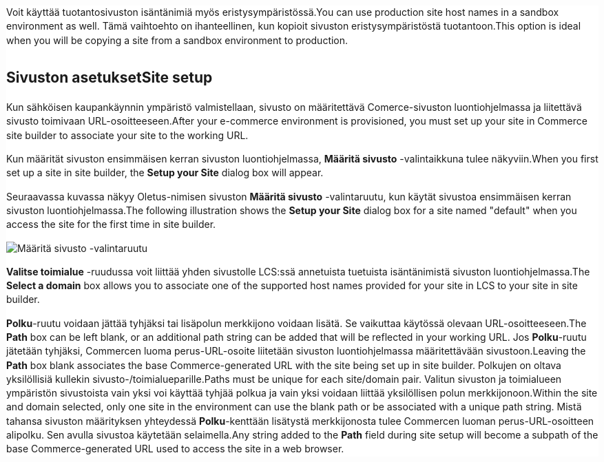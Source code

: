 <span data-ttu-id="da3c5-123">Voit käyttää tuotantosivuston isäntänimiä myös eristysympäristössä.</span><span class="sxs-lookup"><span data-stu-id="da3c5-123">You can use production site host names in a sandbox environment as well.</span></span> <span data-ttu-id="da3c5-124">Tämä vaihtoehto on ihanteellinen, kun kopioit sivuston eristysympäristöstä tuotantoon.</span><span class="sxs-lookup"><span data-stu-id="da3c5-124">This option is ideal when you will be copying a site from a sandbox environment to production.</span></span>

## <a name="site-setup"></a><span data-ttu-id="da3c5-125">Sivuston asetukset</span><span class="sxs-lookup"><span data-stu-id="da3c5-125">Site setup</span></span>

<span data-ttu-id="da3c5-126">Kun sähköisen kaupankäynnin ympäristö valmistellaan, sivusto on määritettävä Comerce-sivuston luontiohjelmassa ja liitettävä sivusto toimivaan URL-osoitteeseen.</span><span class="sxs-lookup"><span data-stu-id="da3c5-126">After your e-commerce environment is provisioned, you must set up your site in Commerce site builder to associate your site to the working URL.</span></span>

<span data-ttu-id="da3c5-127">Kun määrität sivuston ensimmäisen kerran sivuston luontiohjelmassa, **Määritä sivusto** -valintaikkuna tulee näkyviin.</span><span class="sxs-lookup"><span data-stu-id="da3c5-127">When you first set up a site in site builder, the **Setup your Site** dialog box will appear.</span></span>

<span data-ttu-id="da3c5-128">Seuraavassa kuvassa näkyy Oletus-nimisen sivuston **Määritä sivusto** -valintaruutu, kun käytät sivustoa ensimmäisen kerran sivuston luontiohjelmassa.</span><span class="sxs-lookup"><span data-stu-id="da3c5-128">The following illustration shows the **Setup your Site** dialog box for a site named "default" when you access the site for the first time in site builder.</span></span>

![**Määritä sivusto** -valintaruutu](./media/Domains_SetupyoursiteScreen.png)

<span data-ttu-id="da3c5-130">**Valitse toimialue** -ruudussa voit liittää yhden sivustolle LCS:ssä annetuista tuetuista isäntänimistä sivuston luontiohjelmassa.</span><span class="sxs-lookup"><span data-stu-id="da3c5-130">The **Select a domain** box allows you to associate one of the supported host names provided for your site in LCS to your site in site builder.</span></span>

<span data-ttu-id="da3c5-131">**Polku**-ruutu voidaan jättää tyhjäksi tai lisäpolun merkkijono voidaan lisätä. Se vaikuttaa käytössä olevaan URL-osoitteeseen.</span><span class="sxs-lookup"><span data-stu-id="da3c5-131">The **Path** box can be left blank, or an additional path string can be added that will be reflected in your working URL.</span></span> <span data-ttu-id="da3c5-132">Jos **Polku**-ruutu jätetään tyhjäksi, Commercen luoma perus-URL-osoite liitetään sivuston luontiohjelmassa määritettävään sivustoon.</span><span class="sxs-lookup"><span data-stu-id="da3c5-132">Leaving the **Path** box blank associates the base Commerce-generated URL with the site being set up in site builder.</span></span> <span data-ttu-id="da3c5-133">Polkujen on oltava yksilöllisiä kullekin sivusto-/toimialueparille.</span><span class="sxs-lookup"><span data-stu-id="da3c5-133">Paths must be unique for each site/domain pair.</span></span> <span data-ttu-id="da3c5-134">Valitun sivuston ja toimialueen ympäristön sivustoista vain yksi voi käyttää tyhjää polkua ja vain yksi voidaan liittää yksilöllisen polun merkkijonoon.</span><span class="sxs-lookup"><span data-stu-id="da3c5-134">Within the site and domain selected, only one site in the environment can use the blank path or be associated with a unique path string.</span></span> <span data-ttu-id="da3c5-135">Mistä tahansa sivuston määrityksen yhteydessä **Polku**-kenttään lisätystä merkkijonosta tulee Commercen luoman perus-URL-osoitteen alipolku. Sen avulla sivustoa käytetään selaimella.</span><span class="sxs-lookup"><span data-stu-id="da3c5-135">Any string added to the **Path** field during site setup will become a subpath of the base Commerce-generated URL used to access the site in a web browser.</span></span>

